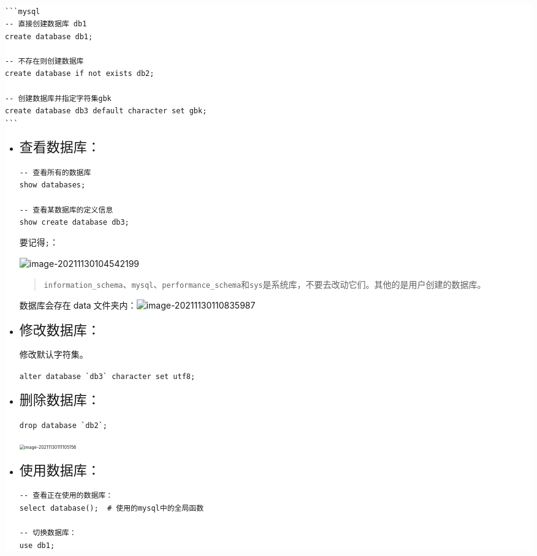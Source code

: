     ```mysql
    -- 直接创建数据库 db1
    create database db1;
    
    -- 不存在则创建数据库
    create database if not exists db2;
    
    -- 创建数据库并指定字符集gbk
    create database db3 default character set gbk;
    ```

+ <span style="font-size:22px">查看数据库：</span>

    ```mysql
    -- 查看所有的数据库
    show databases;
    
    -- 查看某数据库的定义信息
    show create database db3;
    ```

    要记得`;`：

    ![image-20211130104542199](https://gitee.com/ethereal-bang/images/raw/master/20211130104542.png)

    > `information_schema`、`mysql`、`performance_schema`和`sys`是系统库，不要去改动它们。其他的是用户创建的数据库。

    数据库会存在 data 文件夹内：![image-20211130110835987](https://gitee.com/ethereal-bang/images/raw/master/20211130110853.png)

+ <span style="font-size:22px">修改数据库：</span>

    修改默认字符集。

    ```mysql
    alter database `db3` character set utf8;
    ```

    

+ <span style="font-size:22px">删除数据库：</span>

    ```mysql
    drop database `db2`;
    ```

    <img src="https://gitee.com/ethereal-bang/images/raw/master/20211130111105.png" alt="image-20211130111105156" style="zoom:50%;" />

+ <span style="font-size:22px">使用数据库：</span>

    ```mysql
    -- 查看正在使用的数据库：
    select database();	# 使用的mysql中的全局函数
    
    -- 切换数据库：
    use db1;
    ```


